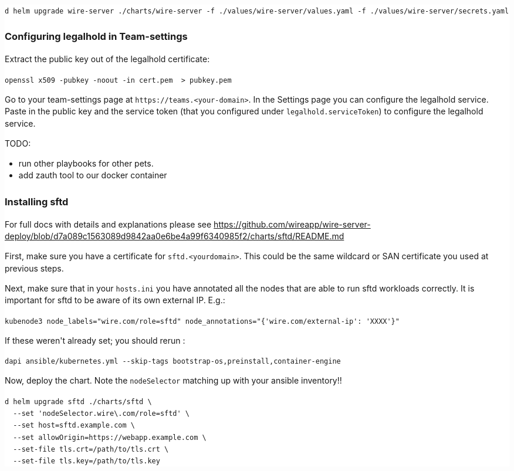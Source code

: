 ```
d helm upgrade wire-server ./charts/wire-server -f ./values/wire-server/values.yaml -f ./values/wire-server/secrets.yaml
```


### Configuring legalhold in Team-settings

Extract the public key out of the legalhold certificate:
```
openssl x509 -pubkey -noout -in cert.pem  > pubkey.pem
```

Go to your team-settings page at `https://teams.<your-domain>`. In the Settings page you can configure
the legalhold service. Paste in the public key and the service token (that you configured under `legalhold.serviceToken`) to configure the legalhold service.


TODO:

 - run other playbooks for other pets.
 - add zauth tool to our docker container

### Installing sftd

For full docs with details and explanations please see https://github.com/wireapp/wire-server-deploy/blob/d7a089c1563089d9842aa0e6be4a99f6340985f2/charts/sftd/README.md

First, make sure you have a certificate for `sftd.<yourdomain>`. This could be the same wildcard or SAN certificate
you used at previous steps.

Next, make sure that in your `hosts.ini` you have annotated all the nodes that are able to run sftd workloads correctly.
It is important for sftd to be aware of its own external IP.
E.g.:
```
kubenode3 node_labels="wire.com/role=sftd" node_annotations="{'wire.com/external-ip': 'XXXX'}"
```

If these weren't already set; you should rerun :
```
dapi ansible/kubernetes.yml --skip-tags bootstrap-os,preinstall,container-engine
```

Now, deploy the chart. Note the `nodeSelector` matching up with your ansible inventory!!

```
d helm upgrade sftd ./charts/sftd \
  --set 'nodeSelector.wire\.com/role=sftd' \
  --set host=sftd.example.com \
  --set allowOrigin=https://webapp.example.com \
  --set-file tls.crt=/path/to/tls.crt \
  --set-file tls.key=/path/to/tls.key
```
